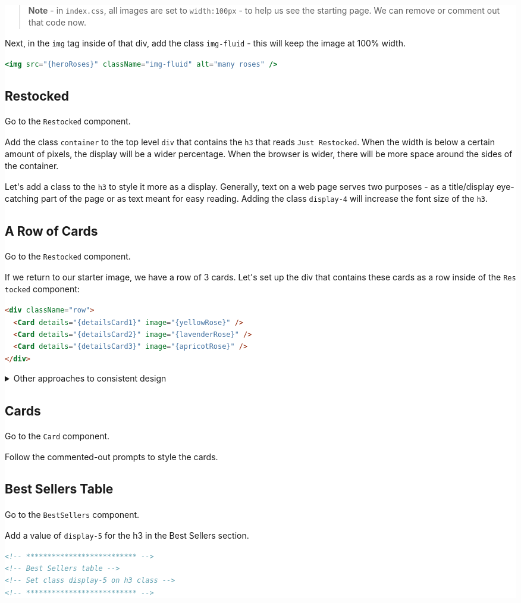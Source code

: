 > **Note** - in `index.css`, all images are set to `width:100px` - to help us see the starting page. We can remove or comment out that code now.

Next, in the `img` tag inside of that div, add the class `img-fluid` - this will keep the image at 100% width.

```jsx
<img src="{heroRoses}" className="img-fluid" alt="many roses" />
```

## Restocked

Go to the `Restocked` component.

Add the class `container` to the top level `div` that contains the `h3` that reads `Just Restocked`. When the width is below a certain amount of pixels, the display will be a wider percentage. When the browser is wider, there will be more space around the sides of the container.

Let's add a class to the `h3` to style it more as a display. Generally, text on a web page serves two purposes - as a title/display eye-catching part of the page or as text meant for easy reading. Adding the class `display-4` will increase the font size of the `h3`.

## A Row of Cards

Go to the `Restocked` component.

If we return to our starter image, we have a row of 3 cards. Let's set up the div that contains these cards as a row inside of the `Restocked` component:

```html
<div className="row">
  <Card details="{detailsCard1}" image="{yellowRose}" />
  <Card details="{detailsCard2}" image="{lavenderRose}" />
  <Card details="{detailsCard3}" image="{apricotRose}" />
</div>
```

<details><summary>
 Other approaches to consistent design
 </summary></details>

## Cards

Go to the `Card` component.

Follow the commented-out prompts to style the cards.

## Best Sellers Table

Go to the `BestSellers` component.

Add a value of `display-5` for the h3 in the Best Sellers section.

```html
<!-- ************************** -->
<!-- Best Sellers table -->
<!-- Set class display-5 on h3 class -->
<!-- ************************** -->
```
